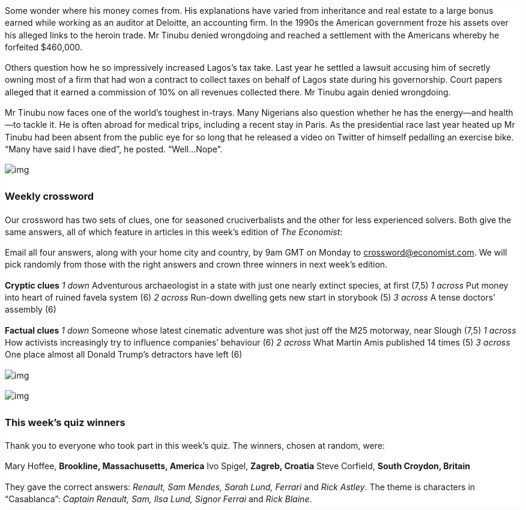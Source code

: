 Some wonder where his money comes from. His explanations have varied from inheritance and real estate to a large bonus earned while working as an auditor at Deloitte, an accounting firm. In the 1990s the American government froze his assets over his alleged links to the heroin trade. Mr Tinubu denied wrongdoing and reached a settlement with the Americans whereby he forfeited $460,000.

Others question how he so impressively increased Lagos’s tax take. Last year he settled a lawsuit accusing him of secretly owning most of a firm that had won a contract to collect taxes on behalf of Lagos state during his governorship. Court papers alleged that it earned a commission of 10% on all revenues collected there. Mr Tinubu again denied wrongdoing.

Mr Tinubu now faces one of the world’s toughest in-trays. Many Nigerians also question whether he has the energy—and health—to tackle it. He is often abroad for medical trips, including a recent stay in Paris. As the presidential race last year heated up Mr Tinubu had been absent from the public eye for so long that he released a video on Twitter of himself pedalling an exercise bike. “Many have said I have died”, he posted. “Well…Nope”.

![img](https://niceboy.online/insight/public/Espresso/PHOTOS/xword.jpg)

### Weekly crossword

Our crossword has two sets of clues, one for seasoned cruciverbalists and the other for less experienced solvers. Both give the same answers, all of which feature in articles in this week’s edition of *The Economist*:

Email all four answers, along with your home city and country, by 9am GMT on Monday to crossword@economist.com. We will pick randomly from those with the right answers and crown three winners in next week’s edition.

**Cryptic clues**
*1 down* Adventurous archaeologist in a state with just one nearly extinct species, at first (7,5)
*1 across* Put money into heart of ruined favela system (6)
*2 across* Run-down dwelling gets new start in storybook (5)
*3 across* A tense doctors’ assembly (6)

**Factual clues**
*1 down* Someone whose latest cinematic adventure was shot just off the M25 motorway, near Slough (7,5)
*1 across* How activists increasingly try to influence companies’ behaviour (6)
*2 across* What Martin Amis published 14 times (5)
*3 across* One place almost all Donald Trump’s detractors have left (6)

![img](https://niceboy.online/insight/public/Espresso/PHOTOS/XwordGrid_12656.jpg)

![img](https://niceboy.online/insight/public/Espresso/PHOTOS/20220218_OPD004_hq_70.jpg)

### This week’s quiz winners

Thank you to everyone who took part in this week’s quiz. The winners, chosen at random, were:

Mary Hoffee, **Brookline, Massachusetts, America**
Ivo Spigel, **Zagreb, Croatia**
Steve Corfield, **South Croydon, Britain**

They gave the correct answers: *Renault, Sam Mendes, Sarah Lund, Ferrari* and *Rick Astley*. The theme is characters in “Casablanca”: *Captain Renault, Sam, Ilsa Lund, Signor Ferrai* and *Rick Blaine*.
